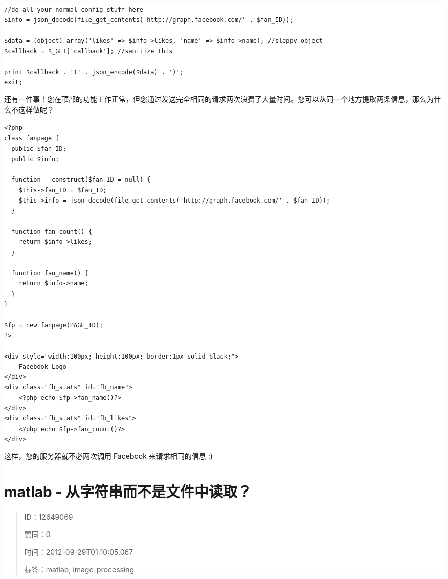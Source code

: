 ```
//do all your normal config stuff here
$info = json_decode(file_get_contents('http://graph.facebook.com/' . $fan_ID));

$data = (object) array('likes' => $info->likes, 'name' => $info->name); //sloppy object
$callback = $_GET['callback']; //sanitize this

print $callback . '(' . json_encode($data) . ')';
exit; 
```

还有一件事！您在顶部的功能工作正常，但您通过发送完全相同的请求两次浪费了大量时间。您可以从同一个地方提取两条信息，那么为什么不这样做呢？

```
<?php
class fanpage {
  public $fan_ID;
  public $info;

  function __construct($fan_ID = null) {
    $this->fan_ID = $fan_ID;
    $this->info = json_decode(file_get_contents('http://graph.facebook.com/' . $fan_ID));
  }

  function fan_count() {
    return $info->likes;
  }

  function fan_name() {
    return $info->name;
  }
}

$fp = new fanpage(PAGE_ID);
?>

<div style="width:100px; height:100px; border:1px solid black;">
    Facebook Logo
</div>
<div class="fb_stats" id="fb_name">
    <?php echo $fp->fan_name()?>
</div>
<div class="fb_stats" id="fb_likes">
    <?php echo $fp->fan_count()?>
</div> 
```

这样，您的服务器就不必两次调用 Facebook 来请求相同的信息 :)

# matlab - 从字符串而不是文件中读取？

> ID：12649069
> 
> 赞同：0
> 
> 时间：2012-09-29T01:10:05.067
> 
> 标签：matlab, image-processing
